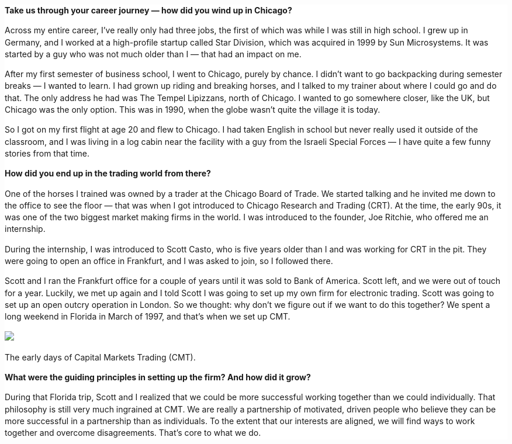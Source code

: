  **Take us through your career journey — how did you wind up in Chicago?**

Across my entire career, I’ve really only had three jobs, the first of which
was while I was still in high school. I grew up in Germany, and I worked at a
high-profile startup called Star Division, which was acquired in 1999 by Sun
Microsystems. It was started by a guy who was not much older than I — that had
an impact on me.

After my first semester of business school, I went to Chicago, purely by
chance. I didn’t want to go backpacking during semester breaks — I wanted to
learn. I had grown up riding and breaking horses, and I talked to my trainer
about where I could go and do that. The only address he had was The Tempel
Lipizzans, north of Chicago. I wanted to go somewhere closer, like the UK, but
Chicago was the only option. This was in 1990, when the globe wasn’t quite the
village it is today.

So I got on my first flight at age 20 and flew to Chicago. I had taken English
in school but never really used it outside of the classroom, and I was living
in a log cabin near the facility with a guy from the Israeli Special Forces —
I have quite a few funny stories from that time.

 **How did you end up in the trading world from there?**

One of the horses I trained was owned by a trader at the Chicago Board of
Trade. We started talking and he invited me down to the office to see the
floor — that was when I got introduced to Chicago Research and Trading (CRT).
At the time, the early 90s, it was one of the two biggest market making firms
in the world. I was introduced to the founder, Joe Ritchie, who offered me an
internship.

During the internship, I was introduced to Scott Casto, who is five years
older than I and was working for CRT in the pit. They were going to open an
office in Frankfurt, and I was asked to join, so I followed there.

Scott and I ran the Frankfurt office for a couple of years until it was sold
to Bank of America. Scott left, and we were out of touch for a year. Luckily,
we met up again and I told Scott I was going to set up my own firm for
electronic trading. Scott was going to set up an open outcry operation in
London. So we thought: why don’t we figure out if we want to do this together?
We spent a long weekend in Florida in March of 1997, and that’s when we set up
CMT.

![](https://miro.medium.com/max/1400/1*zXlMqcsG9wVcqsWXrWWqNQ.png)

The early days of Capital Markets Trading (CMT).

 **What were the guiding principles in setting up the firm? And how did it
grow?**

During that Florida trip, Scott and I realized that we could be more
successful working together than we could individually. That philosophy is
still very much ingrained at CMT. We are really a partnership of motivated,
driven people who believe they can be more successful in a partnership than as
individuals. To the extent that our interests are aligned, we will find ways
to work together and overcome disagreements. That’s core to what we do.
